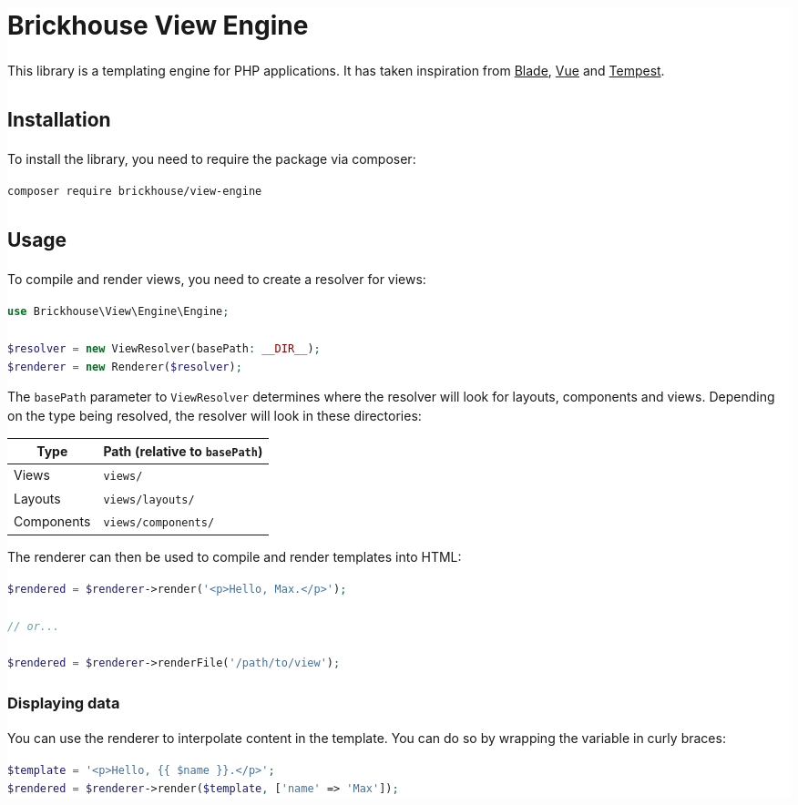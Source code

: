 # Brickhouse View Engine

This library is a templating engine for PHP applications. It has taken inspiration from [Blade](https://laravel.com/docs/11.x/blade), [Vue](https://vuejs.org) and [Tempest](https://github.com/tempestphp/tempest-framework).

## Installation

To install the library, you need to require the package via composer:

```bash
composer require brickhouse/view-engine
```

## Usage

To compile and render views, you need to create a resolver for views:

```php
use Brickhouse\View\Engine\Engine;

$resolver = new ViewResolver(basePath: __DIR__);
$renderer = new Renderer($resolver);
```

The `basePath` parameter to `ViewResolver` determines where the resolver will look for layouts, components and views. Depending on the type being resolved, the resolver will look in these directories:

| Type       | Path (relative to `basePath`) |
|------------|-------------------------------|
| Views      | `views/`                      |
| Layouts    | `views/layouts/`              |
| Components | `views/components/`           |

The renderer can then be used to compile and render templates into HTML:

```php
$rendered = $renderer->render('<p>Hello, Max.</p>');

// or...

$rendered = $renderer->renderFile('/path/to/view');
```

### Displaying data

You can use the renderer to interpolate content in the template. You can do so by wrapping the variable in curly braces:

```php
$template = '<p>Hello, {{ $name }}.</p>';
$rendered = $renderer->render($template, ['name' => 'Max']);
```
